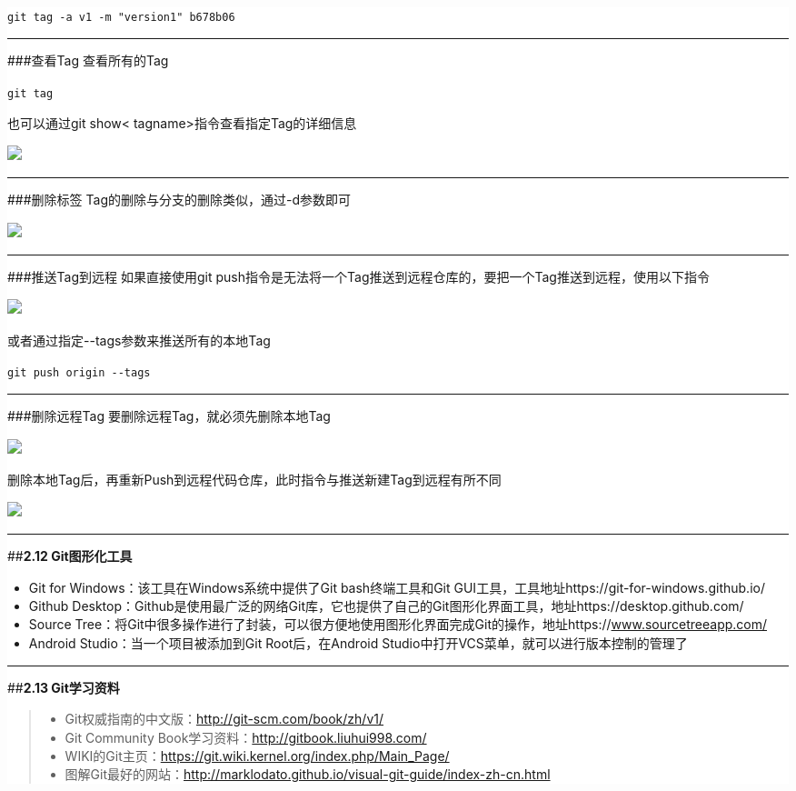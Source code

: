 ```
git tag -a v1 -m "version1" b678b06
```


----------
###查看Tag
查看所有的Tag
```
git tag
```
也可以通过git show< tagname>指令查看指定Tag的详细信息

![](http://img.blog.csdn.net/20161107120527906)


----------
###删除标签
Tag的删除与分支的删除类似，通过-d参数即可

![](http://img.blog.csdn.net/20161107120644116)


----------
###推送Tag到远程
如果直接使用git push指令是无法将一个Tag推送到远程仓库的，要把一个Tag推送到远程，使用以下指令

![](http://img.blog.csdn.net/20161107120950923)

或者通过指定--tags参数来推送所有的本地Tag

```
git push origin --tags
```


----------
###删除远程Tag
要删除远程Tag，就必须先删除本地Tag

![](http://img.blog.csdn.net/20161107121218815)

删除本地Tag后，再重新Push到远程代码仓库，此时指令与推送新建Tag到远程有所不同

![](http://img.blog.csdn.net/20161107121310674)


----------
##**2.12 Git图形化工具**
* Git for Windows：该工具在Windows系统中提供了Git bash终端工具和Git GUI工具，工具地址https://git-for-windows.github.io/
* Github Desktop：Github是使用最广泛的网络Git库，它也提供了自己的Git图形化界面工具，地址https://desktop.github.com/
* Source Tree：将Git中很多操作进行了封装，可以很方便地使用图形化界面完成Git的操作，地址https://www.sourcetreeapp.com/
* Android Studio：当一个项目被添加到Git Root后，在Android Studio中打开VCS菜单，就可以进行版本控制的管理了


----------
##**2.13 Git学习资料**
>* Git权威指南的中文版：http://git-scm.com/book/zh/v1/
>* Git Community Book学习资料：http://gitbook.liuhui998.com/
>* WIKI的Git主页：https://git.wiki.kernel.org/index.php/Main_Page/
>* 图解Git最好的网站：http://marklodato.github.io/visual-git-guide/index-zh-cn.html
